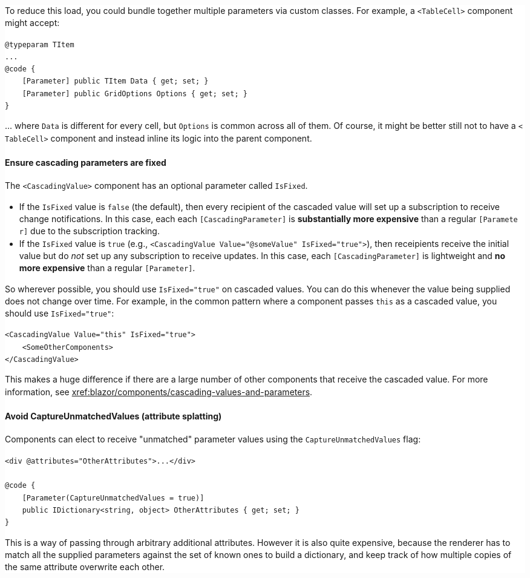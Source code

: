 To reduce this load, you could bundle together multiple parameters via custom classes. For example, a `<TableCell>` component might accept:

```razor
@typeparam TItem
...
@code {
    [Parameter] public TItem Data { get; set; }
    [Parameter] public GridOptions Options { get; set; }
}
```

... where `Data` is different for every cell, but `Options` is common across all of them. Of course, it might be better still not to have a `<TableCell>` component and instead inline its logic into the parent component.

#### Ensure cascading parameters are fixed

The `<CascadingValue>` component has an optional parameter called `IsFixed`.

 * If the `IsFixed` value is `false` (the default), then every recipient of the cascaded value will set up a subscription to receive change notifications. In this case, each each `[CascadingParameter]` is **substantially more expensive** than a regular `[Parameter]` due to the subscription tracking.
 * If the `IsFixed` value is `true` (e.g., `<CascadingValue Value="@someValue" IsFixed="true">`), then receipients receive the initial value but do *not* set up any subscription to receive updates. In this case, each `[CascadingParameter]` is lightweight and **no more expensive** than a regular `[Parameter]`.

So wherever possible, you should use `IsFixed="true"` on cascaded values. You can do this whenever the value being supplied does not change over time. For example, in the common pattern where a component passes `this` as a cascaded value, you should use `IsFixed="true"`:

```razor
<CascadingValue Value="this" IsFixed="true">
    <SomeOtherComponents>
</CascadingValue>
```

This makes a huge difference if there are a large number of other components that receive the cascaded value. For more information, see <xref:blazor/components/cascading-values-and-parameters>.

#### Avoid CaptureUnmatchedValues (attribute splatting)

Components can elect to receive "unmatched" parameter values using the `CaptureUnmatchedValues` flag:

```razor
<div @attributes="OtherAttributes">...</div>

@code {
    [Parameter(CaptureUnmatchedValues = true)]
    public IDictionary<string, object> OtherAttributes { get; set; }
}
```

This is a way of passing through arbitrary additional attributes. However it is also quite expensive, because the renderer has to match all the supplied parameters against the set of known ones to build a dictionary, and keep track of how multiple copies of the same attribute overwrite each other.
